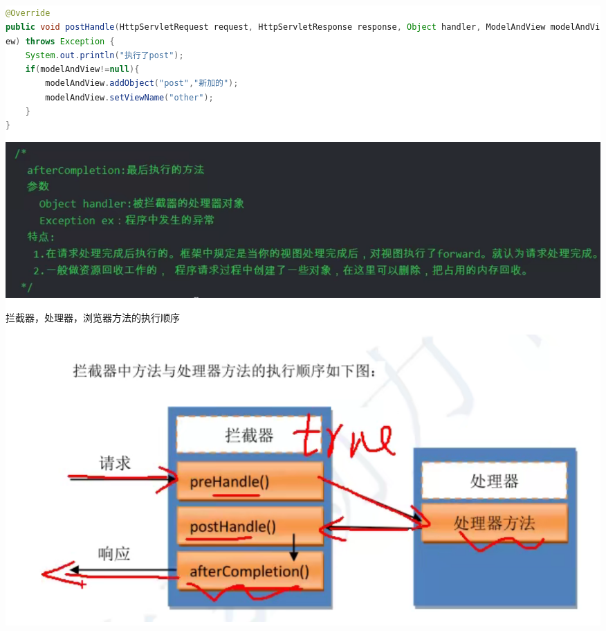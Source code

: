 ```java
@Override
public void postHandle(HttpServletRequest request, HttpServletResponse response, Object handler, ModelAndView modelAndView) throws Exception {
    System.out.println("执行了post");
    if(modelAndView!=null){
        modelAndView.addObject("post","新加的");
        modelAndView.setViewName("other");
    }
}
```

![image-20211001111703154](images/image-20211001111703154.png)

拦截器，处理器，浏览器方法的执行顺序

![image-20211001111847730](images/image-20211001111847730.png)



